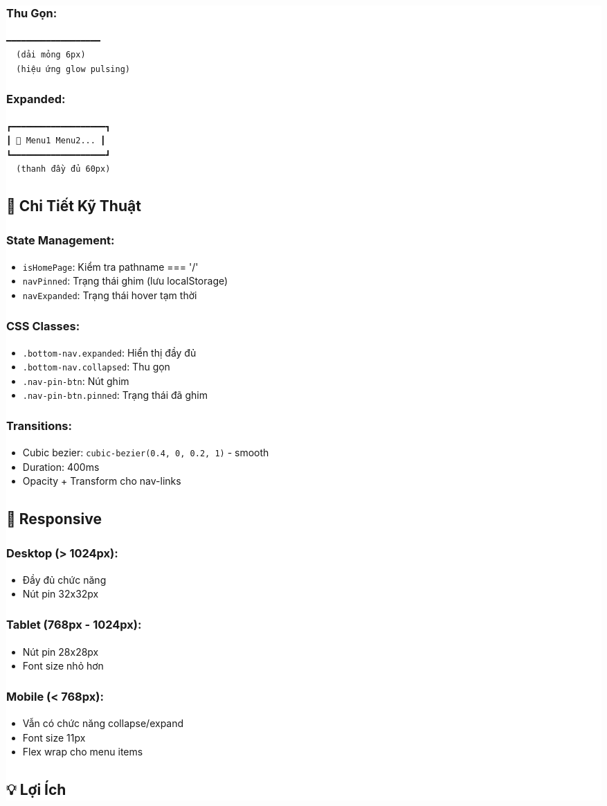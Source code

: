 ### Thu Gọn:
```
━━━━━━━━━━━━━━━━━━━
  (dải mỏng 6px)
  (hiệu ứng glow pulsing)
```

### Expanded:
```
┏━━━━━━━━━━━━━━━━━━━┓
┃ 📌 Menu1 Menu2... ┃
┗━━━━━━━━━━━━━━━━━━━┛
  (thanh đầy đủ 60px)
```

## 🔧 Chi Tiết Kỹ Thuật

### State Management:
- `isHomePage`: Kiểm tra pathname === '/'
- `navPinned`: Trạng thái ghim (lưu localStorage)
- `navExpanded`: Trạng thái hover tạm thời

### CSS Classes:
- `.bottom-nav.expanded`: Hiển thị đầy đủ
- `.bottom-nav.collapsed`: Thu gọn
- `.nav-pin-btn`: Nút ghim
- `.nav-pin-btn.pinned`: Trạng thái đã ghim

### Transitions:
- Cubic bezier: `cubic-bezier(0.4, 0, 0.2, 1)` - smooth
- Duration: 400ms
- Opacity + Transform cho nav-links

## 📱 Responsive

### Desktop (> 1024px):
- Đầy đủ chức năng
- Nút pin 32x32px

### Tablet (768px - 1024px):
- Nút pin 28x28px
- Font size nhỏ hơn

### Mobile (< 768px):
- Vẫn có chức năng collapse/expand
- Font size 11px
- Flex wrap cho menu items

## 💡 Lợi Ích
